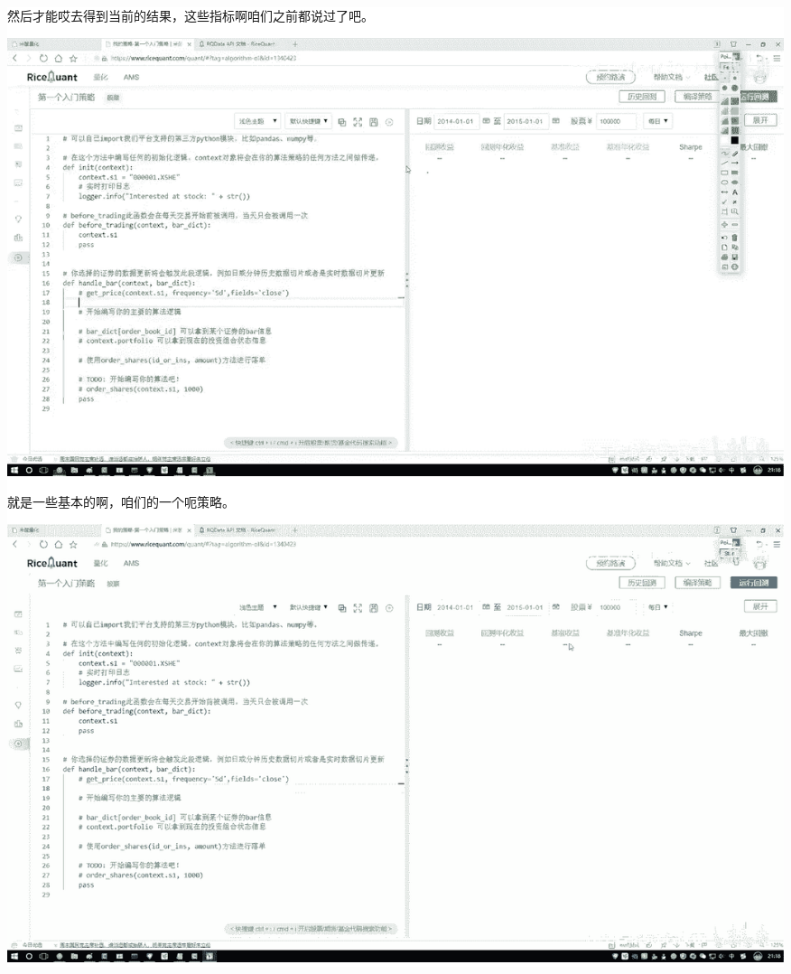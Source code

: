 然后才能哎去得到当前的结果，这些指标啊咱们之前都说过了吧。

![](img/10e4b0cebcadff1308d95057ad670ae5_201.png)

就是一些基本的啊，咱们的一个呃策略。

![](img/10e4b0cebcadff1308d95057ad670ae5_203.png)